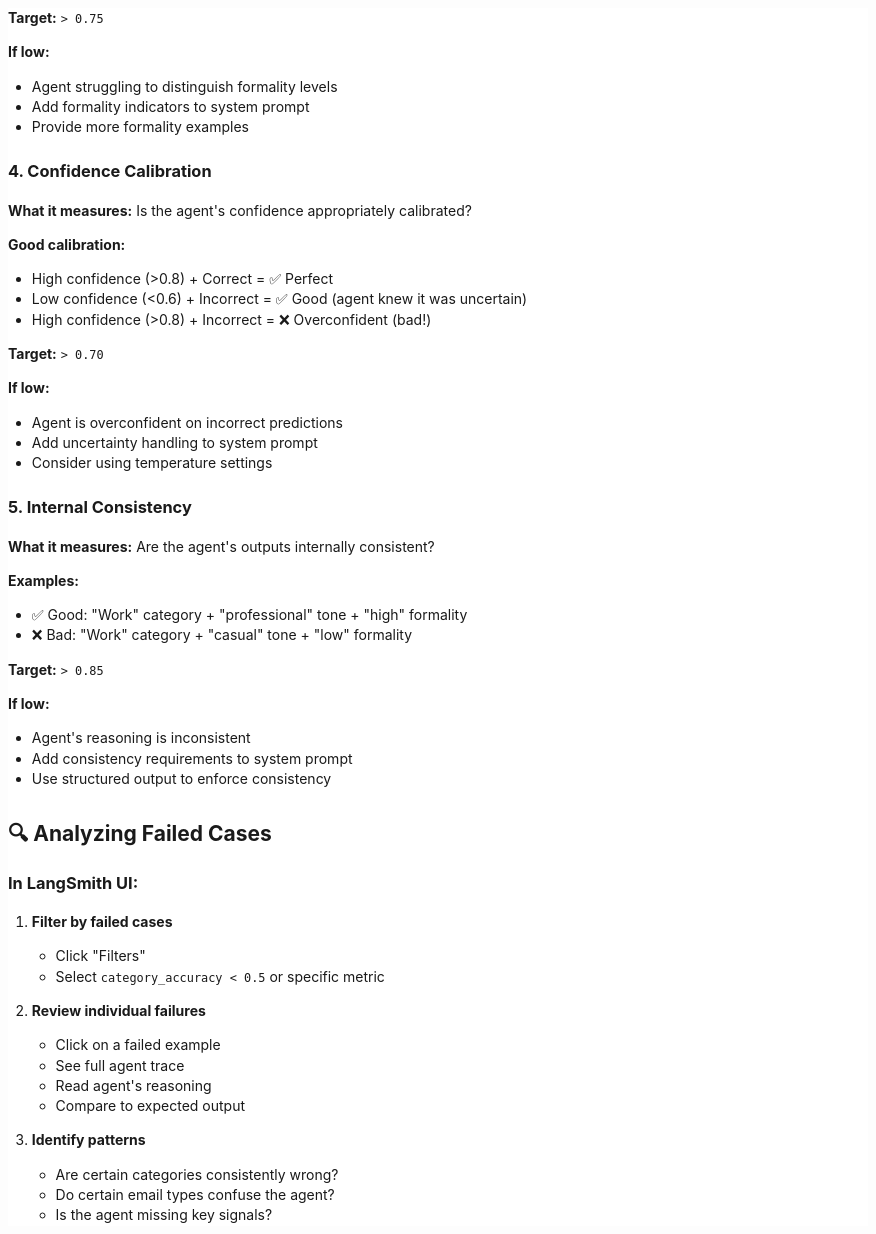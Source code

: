 **Target:** `> 0.75`

**If low:**
- Agent struggling to distinguish formality levels
- Add formality indicators to system prompt
- Provide more formality examples

### 4. Confidence Calibration
**What it measures:** Is the agent's confidence appropriately calibrated?

**Good calibration:**
- High confidence (>0.8) + Correct = ✅ Perfect
- Low confidence (<0.6) + Incorrect = ✅ Good (agent knew it was uncertain)
- High confidence (>0.8) + Incorrect = ❌ Overconfident (bad!)

**Target:** `> 0.70`

**If low:**
- Agent is overconfident on incorrect predictions
- Add uncertainty handling to system prompt
- Consider using temperature settings

### 5. Internal Consistency
**What it measures:** Are the agent's outputs internally consistent?

**Examples:**
- ✅ Good: "Work" category + "professional" tone + "high" formality
- ❌ Bad: "Work" category + "casual" tone + "low" formality

**Target:** `> 0.85`

**If low:**
- Agent's reasoning is inconsistent
- Add consistency requirements to system prompt
- Use structured output to enforce consistency

## 🔍 Analyzing Failed Cases

### In LangSmith UI:

1. **Filter by failed cases**
   - Click "Filters"
   - Select `category_accuracy < 0.5` or specific metric

2. **Review individual failures**
   - Click on a failed example
   - See full agent trace
   - Read agent's reasoning
   - Compare to expected output

3. **Identify patterns**
   - Are certain categories consistently wrong?
   - Do certain email types confuse the agent?
   - Is the agent missing key signals?
